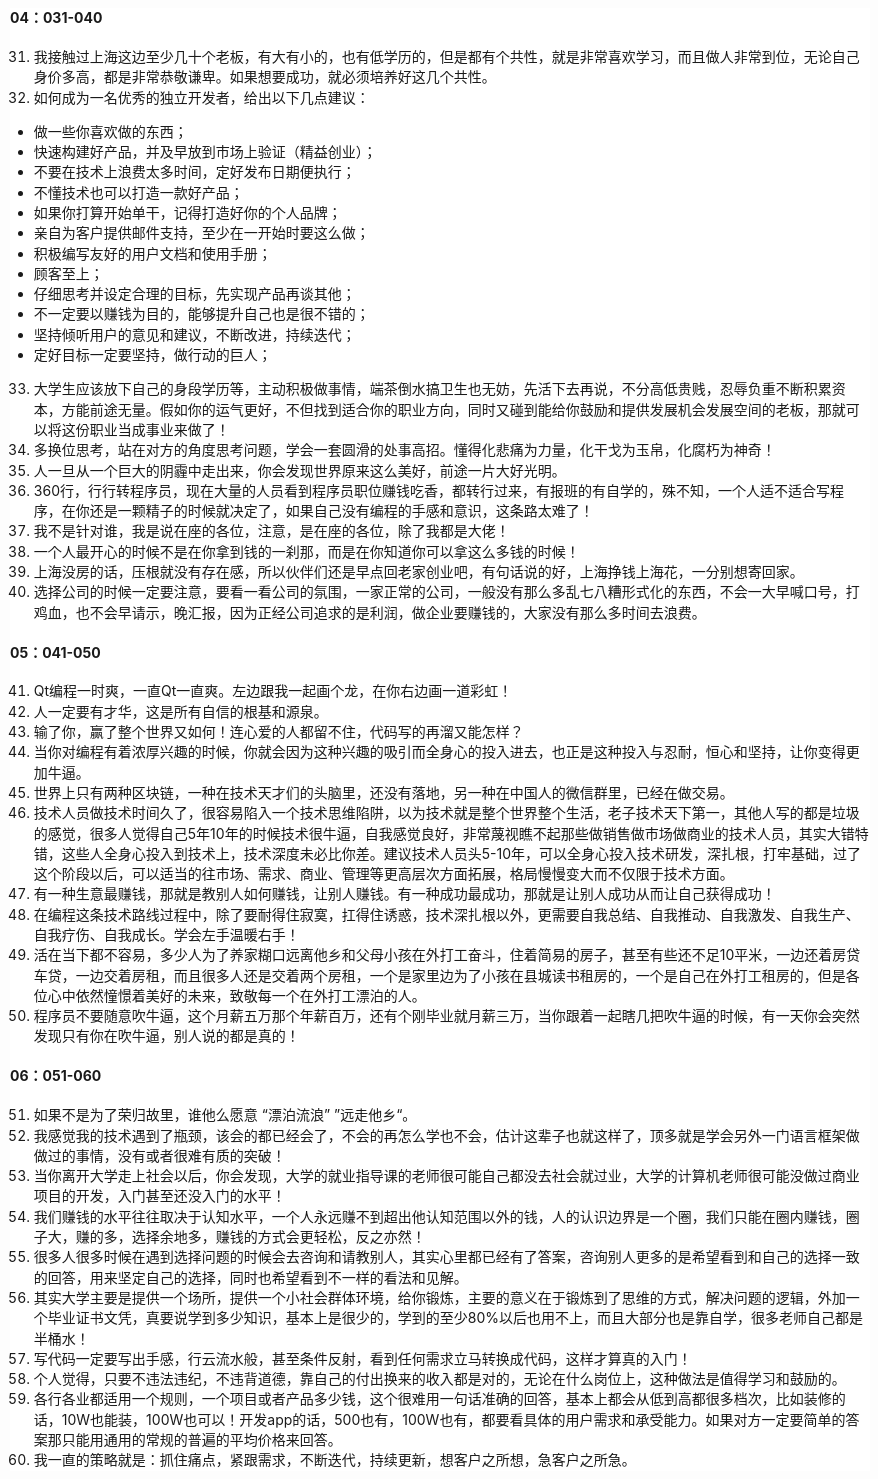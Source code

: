#### 04：031-040
31. 我接触过上海这边至少几十个老板，有大有小的，也有低学历的，但是都有个共性，就是非常喜欢学习，而且做人非常到位，无论自己身价多高，都是非常恭敬谦卑。如果想要成功，就必须培养好这几个共性。
32. 如何成为一名优秀的独立开发者，给出以下几点建议：
- 做一些你喜欢做的东西；
- 快速构建好产品，并及早放到市场上验证（精益创业）；
- 不要在技术上浪费太多时间，定好发布日期便执行；
- 不懂技术也可以打造一款好产品；
- 如果你打算开始单干，记得打造好你的个人品牌；
- 亲自为客户提供邮件支持，至少在一开始时要这么做；
- 积极编写友好的用户文档和使用手册；
- 顾客至上；
- 仔细思考并设定合理的目标，先实现产品再谈其他；
- 不一定要以赚钱为目的，能够提升自己也是很不错的；
- 坚持倾听用户的意见和建议，不断改进，持续迭代；
- 定好目标一定要坚持，做行动的巨人；

33. 大学生应该放下自己的身段学历等，主动积极做事情，端茶倒水搞卫生也无妨，先活下去再说，不分高低贵贱，忍辱负重不断积累资本，方能前途无量。假如你的运气更好，不但找到适合你的职业方向，同时又碰到能给你鼓励和提供发展机会发展空间的老板，那就可以将这份职业当成事业来做了！
34. 多换位思考，站在对方的角度思考问题，学会一套圆滑的处事高招。懂得化悲痛为力量，化干戈为玉帛，化腐朽为神奇！
35. 人一旦从一个巨大的阴霾中走出来，你会发现世界原来这么美好，前途一片大好光明。
36. 360行，行行转程序员，现在大量的人员看到程序员职位赚钱吃香，都转行过来，有报班的有自学的，殊不知，一个人适不适合写程序，在你还是一颗精子的时候就决定了，如果自己没有编程的手感和意识，这条路太难了！
37. 我不是针对谁，我是说在座的各位，注意，是在座的各位，除了我都是大佬！
38. 一个人最开心的时候不是在你拿到钱的一刹那，而是在你知道你可以拿这么多钱的时候！
39. 上海没房的话，压根就没有存在感，所以伙伴们还是早点回老家创业吧，有句话说的好，上海挣钱上海花，一分别想寄回家。
40. 选择公司的时候一定要注意，要看一看公司的氛围，一家正常的公司，一般没有那么多乱七八糟形式化的东西，不会一大早喊口号，打鸡血，也不会早请示，晚汇报，因为正经公司追求的是利润，做企业要赚钱的，大家没有那么多时间去浪费。

#### 05：041-050
41. Qt编程一时爽，一直Qt一直爽。左边跟我一起画个龙，在你右边画一道彩虹！
42. 人一定要有才华，这是所有自信的根基和源泉。
43. 输了你，赢了整个世界又如何！连心爱的人都留不住，代码写的再溜又能怎样？
44. 当你对编程有着浓厚兴趣的时候，你就会因为这种兴趣的吸引而全身心的投入进去，也正是这种投入与忍耐，恒心和坚持，让你变得更加牛逼。
45. 世界上只有两种区块链，一种在技术天才们的头脑里，还没有落地，另一种在中国人的微信群里，已经在做交易。
46. 技术人员做技术时间久了，很容易陷入一个技术思维陷阱，以为技术就是整个世界整个生活，老子技术天下第一，其他人写的都是垃圾的感觉，很多人觉得自己5年10年的时候技术很牛逼，自我感觉良好，非常蔑视瞧不起那些做销售做市场做商业的技术人员，其实大错特错，这些人全身心投入到技术上，技术深度未必比你差。建议技术人员头5-10年，可以全身心投入技术研发，深扎根，打牢基础，过了这个阶段以后，可以适当的往市场、需求、商业、管理等更高层次方面拓展，格局慢慢变大而不仅限于技术方面。
47. 有一种生意最赚钱，那就是教别人如何赚钱，让别人赚钱。有一种成功最成功，那就是让别人成功从而让自己获得成功！
48. 在编程这条技术路线过程中，除了要耐得住寂寞，扛得住诱惑，技术深扎根以外，更需要自我总结、自我推动、自我激发、自我生产、自我疗伤、自我成长。学会左手温暖右手！
49. 活在当下都不容易，多少人为了养家糊口远离他乡和父母小孩在外打工奋斗，住着简易的房子，甚至有些还不足10平米，一边还着房贷车贷，一边交着房租，而且很多人还是交着两个房租，一个是家里边为了小孩在县城读书租房的，一个是自己在外打工租房的，但是各位心中依然憧憬着美好的未来，致敬每一个在外打工漂泊的人。
50. 程序员不要随意吹牛逼，这个月薪五万那个年薪百万，还有个刚毕业就月薪三万，当你跟着一起瞎几把吹牛逼的时候，有一天你会突然发现只有你在吹牛逼，别人说的都是真的！

#### 06：051-060
51. 如果不是为了荣归故里，谁他么愿意 “漂泊流浪” ”远走他乡“。
52. 我感觉我的技术遇到了瓶颈，该会的都已经会了，不会的再怎么学也不会，估计这辈子也就这样了，顶多就是学会另外一门语言框架做做过的事情，没有或者很难有质的突破！
53. 当你离开大学走上社会以后，你会发现，大学的就业指导课的老师很可能自己都没去社会就过业，大学的计算机老师很可能没做过商业项目的开发，入门甚至还没入门的水平！
54. 我们赚钱的水平往往取决于认知水平，一个人永远赚不到超出他认知范围以外的钱，人的认识边界是一个圈，我们只能在圈内赚钱，圈子大，赚的多，选择余地多，赚钱的方式会更轻松，反之亦然！
55. 很多人很多时候在遇到选择问题的时候会去咨询和请教别人，其实心里都已经有了答案，咨询别人更多的是希望看到和自己的选择一致的回答，用来坚定自己的选择，同时也希望看到不一样的看法和见解。
56. 其实大学主要是提供一个场所，提供一个小社会群体环境，给你锻炼，主要的意义在于锻炼到了思维的方式，解决问题的逻辑，外加一个毕业证书文凭，真要说学到多少知识，基本上是很少的，学到的至少80%以后也用不上，而且大部分也是靠自学，很多老师自己都是半桶水！
57. 写代码一定要写出手感，行云流水般，甚至条件反射，看到任何需求立马转换成代码，这样才算真的入门！
58. 个人觉得，只要不违法违纪，不违背道德，靠自己的付出换来的收入都是对的，无论在什么岗位上，这种做法是值得学习和鼓励的。
59. 各行各业都适用一个规则，一个项目或者产品多少钱，这个很难用一句话准确的回答，基本上都会从低到高都很多档次，比如装修的话，10W也能装，100W也可以！开发app的话，500也有，100W也有，都要看具体的用户需求和承受能力。如果对方一定要简单的答案那只能用通用的常规的普遍的平均价格来回答。
60. 我一直的策略就是：抓住痛点，紧跟需求，不断迭代，持续更新，想客户之所想，急客户之所急。
